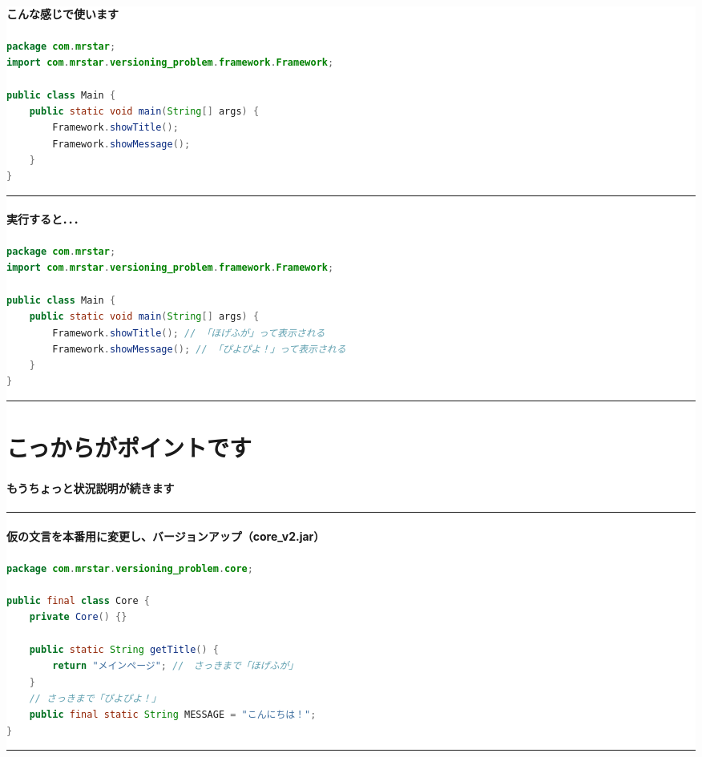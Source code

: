 #### こんな感じで使います

```java
package com.mrstar;
import com.mrstar.versioning_problem.framework.Framework;

public class Main {
    public static void main(String[] args) {
        Framework.showTitle();
        Framework.showMessage();
    }
}
```

---

#### 実行すると．．．

```java
package com.mrstar;
import com.mrstar.versioning_problem.framework.Framework;

public class Main {
    public static void main(String[] args) {
        Framework.showTitle(); // 「ほげふが」って表示される
        Framework.showMessage(); // 「ぴよぴよ！」って表示される
    }
}
```


---

# こっからがポイントです
#### もうちょっと状況説明が続きます

---

#### 仮の文言を本番用に変更し、バージョンアップ（core_v2.jar）

```java
package com.mrstar.versioning_problem.core;

public final class Core {
    private Core() {}

    public static String getTitle() {
        return "メインページ"; //　さっきまで「ほげふが」
    }
    // さっきまで「ぴよぴよ！」
    public final static String MESSAGE = "こんにちは！";
}
```

---